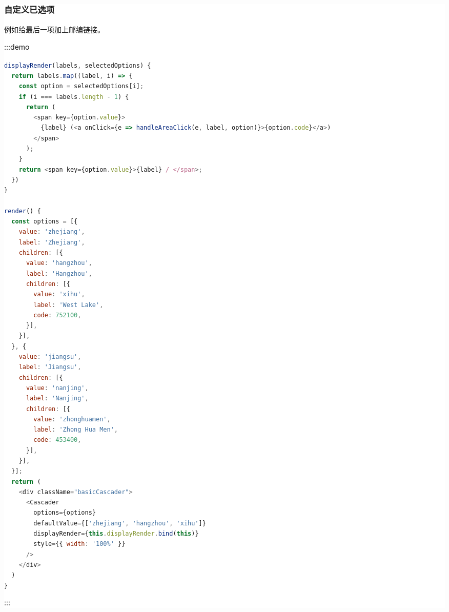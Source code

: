 ### 自定义已选项

例如给最后一项加上邮编链接。

:::demo
```js
displayRender(labels, selectedOptions) {
  return labels.map((label, i) => {
    const option = selectedOptions[i];
    if (i === labels.length - 1) {
      return (
        <span key={option.value}>
          {label} (<a onClick={e => handleAreaClick(e, label, option)}>{option.code}</a>)
        </span>
      );
    }
    return <span key={option.value}>{label} / </span>;
  })
} 

render() {
  const options = [{
    value: 'zhejiang',
    label: 'Zhejiang',
    children: [{
      value: 'hangzhou',
      label: 'Hangzhou',
      children: [{
        value: 'xihu',
        label: 'West Lake',
        code: 752100,
      }],
    }],
  }, {
    value: 'jiangsu',
    label: 'Jiangsu',
    children: [{
      value: 'nanjing',
      label: 'Nanjing',
      children: [{
        value: 'zhonghuamen',
        label: 'Zhong Hua Men',
        code: 453400,
      }],
    }],
  }];
  return (
    <div className="basicCascader">
      <Cascader
        options={options}
        defaultValue={['zhejiang', 'hangzhou', 'xihu']}
        displayRender={this.displayRender.bind(this)}
        style={{ width: '100%' }}
      />
    </div>
  )
}
```
:::
